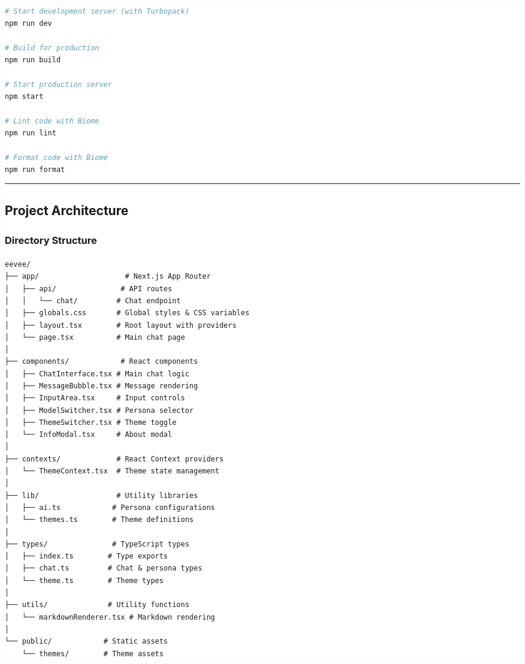 ```bash
# Start development server (with Turbopack)
npm run dev

# Build for production
npm run build

# Start production server
npm start

# Lint code with Biome
npm run lint

# Format code with Biome
npm run format
```

---

## Project Architecture

### Directory Structure

```
eevee/
├── app/                    # Next.js App Router
│   ├── api/               # API routes
│   │   └── chat/         # Chat endpoint
│   ├── globals.css       # Global styles & CSS variables
│   ├── layout.tsx        # Root layout with providers
│   └── page.tsx          # Main chat page
│
├── components/            # React components
│   ├── ChatInterface.tsx # Main chat logic
│   ├── MessageBubble.tsx # Message rendering
│   ├── InputArea.tsx     # Input controls
│   ├── ModelSwitcher.tsx # Persona selector
│   ├── ThemeSwitcher.tsx # Theme toggle
│   └── InfoModal.tsx     # About modal
│
├── contexts/             # React Context providers
│   └── ThemeContext.tsx  # Theme state management
│
├── lib/                  # Utility libraries
│   ├── ai.ts            # Persona configurations
│   └── themes.ts        # Theme definitions
│
├── types/               # TypeScript types
│   ├── index.ts        # Type exports
│   ├── chat.ts         # Chat & persona types
│   └── theme.ts        # Theme types
│
├── utils/              # Utility functions
│   └── markdownRenderer.tsx # Markdown rendering
│
└── public/            # Static assets
    └── themes/        # Theme assets
```

